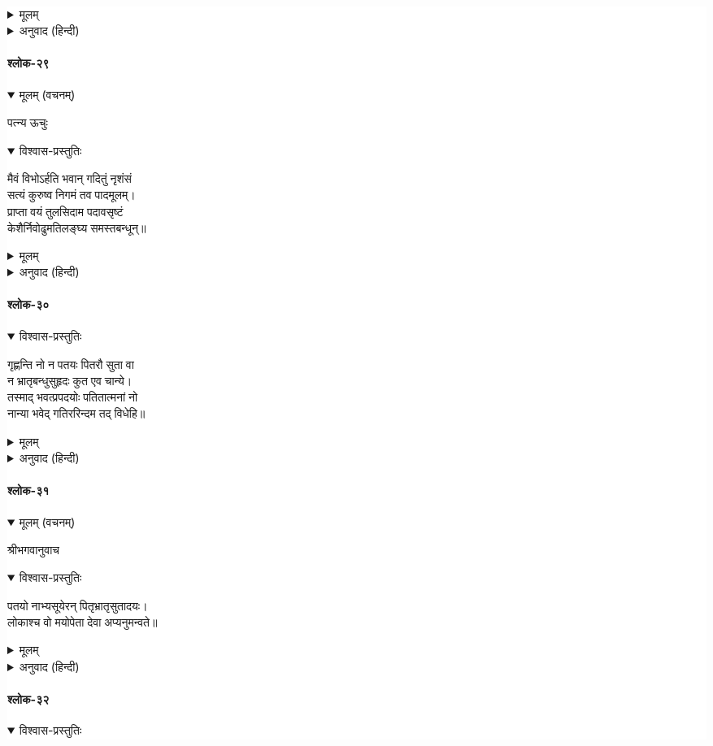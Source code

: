 <details><summary>मूलम्</summary></details>

<details><summary>अनुवाद (हिन्दी)</summary></details>

#### श्लोक-२९


<details open><summary>मूलम् (वचनम्)</summary>

पत्न्य ऊचुः
</details>

<details open><summary>विश्वास-प्रस्तुतिः</summary>

मैवं विभोऽर्हति भवान् गदितुं नृशंसं  
सत्यं कुरुष्व निगमं तव पादमूलम्।  
प्राप्ता वयं तुलसिदाम पदावसृष्टं  
केशैर्निवोढुमतिलङ्घ्य समस्तबन्धून्॥
</details>

<details><summary>मूलम्</summary></details>

<details><summary>अनुवाद (हिन्दी)</summary></details>

#### श्लोक-३०


<details open><summary>विश्वास-प्रस्तुतिः</summary>

गृह्णन्ति नो न पतयः पितरौ सुता वा  
न भ्रातृबन्धुसुहृदः कुत एव चान्ये।  
तस्माद् भवत्प्रपदयोः पतितात्मनां नो  
नान्या भवेद् गतिररिन्दम तद् विधेहि॥
</details>

<details><summary>मूलम्</summary></details>

<details><summary>अनुवाद (हिन्दी)</summary></details>

#### श्लोक-३१


<details open><summary>मूलम् (वचनम्)</summary>

श्रीभगवानुवाच
</details>

<details open><summary>विश्वास-प्रस्तुतिः</summary>

पतयो नाभ्यसूयेरन् पितृभ्रातृसुतादयः।  
लोकाश्च वो मयोपेता देवा अप्यनुमन्वते॥
</details>

<details><summary>मूलम्</summary></details>

<details><summary>अनुवाद (हिन्दी)</summary></details>

#### श्लोक-३२


<details open><summary>विश्वास-प्रस्तुतिः</summary>
